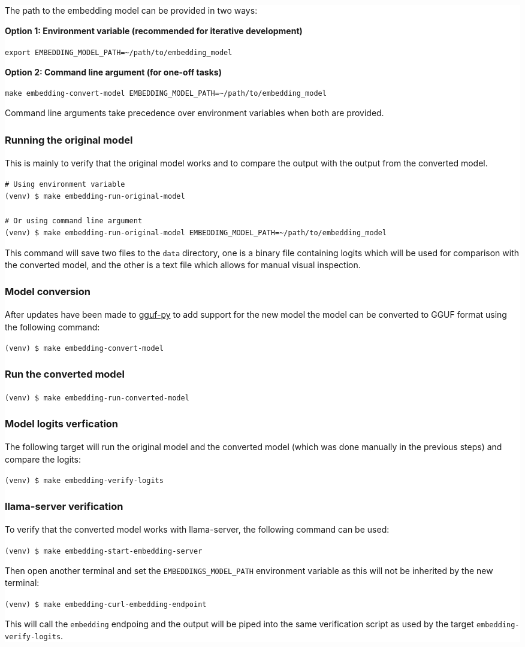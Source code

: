 The path to the embedding model can be provided in two ways:

**Option 1: Environment variable (recommended for iterative development)**
```console
export EMBEDDING_MODEL_PATH=~/path/to/embedding_model
```

**Option 2: Command line argument (for one-off tasks)**
```console
make embedding-convert-model EMBEDDING_MODEL_PATH=~/path/to/embedding_model
```

Command line arguments take precedence over environment variables when both are provided.

### Running the original model
This is mainly to verify that the original model works and to compare the output
with the output from the converted model.
```console
# Using environment variable
(venv) $ make embedding-run-original-model

# Or using command line argument
(venv) $ make embedding-run-original-model EMBEDDING_MODEL_PATH=~/path/to/embedding_model
```
This command will save two files to the `data` directory, one is a binary
file containing logits which will be used for comparison with the converted
model, and the other is a text file which allows for manual visual inspection.

### Model conversion
After updates have been made to [gguf-py](../../gguf-py) to add support for the
new model the model can be converted to GGUF format using the following command:
```console
(venv) $ make embedding-convert-model
```

### Run the converted model
```console
(venv) $ make embedding-run-converted-model
```

### Model logits verfication
The following target will run the original model and the converted model (which
was done manually in the previous steps) and compare the logits:
```console
(venv) $ make embedding-verify-logits
```

### llama-server verification
To verify that the converted model works with llama-server, the following
command can be used:
```console
(venv) $ make embedding-start-embedding-server
```
Then open another terminal and set the `EMBEDDINGS_MODEL_PATH` environment
variable as this will not be inherited by the new terminal:
```console
(venv) $ make embedding-curl-embedding-endpoint
```
This will call the `embedding` endpoing and the output will be piped into
the same verification script as used by the target `embedding-verify-logits`.
